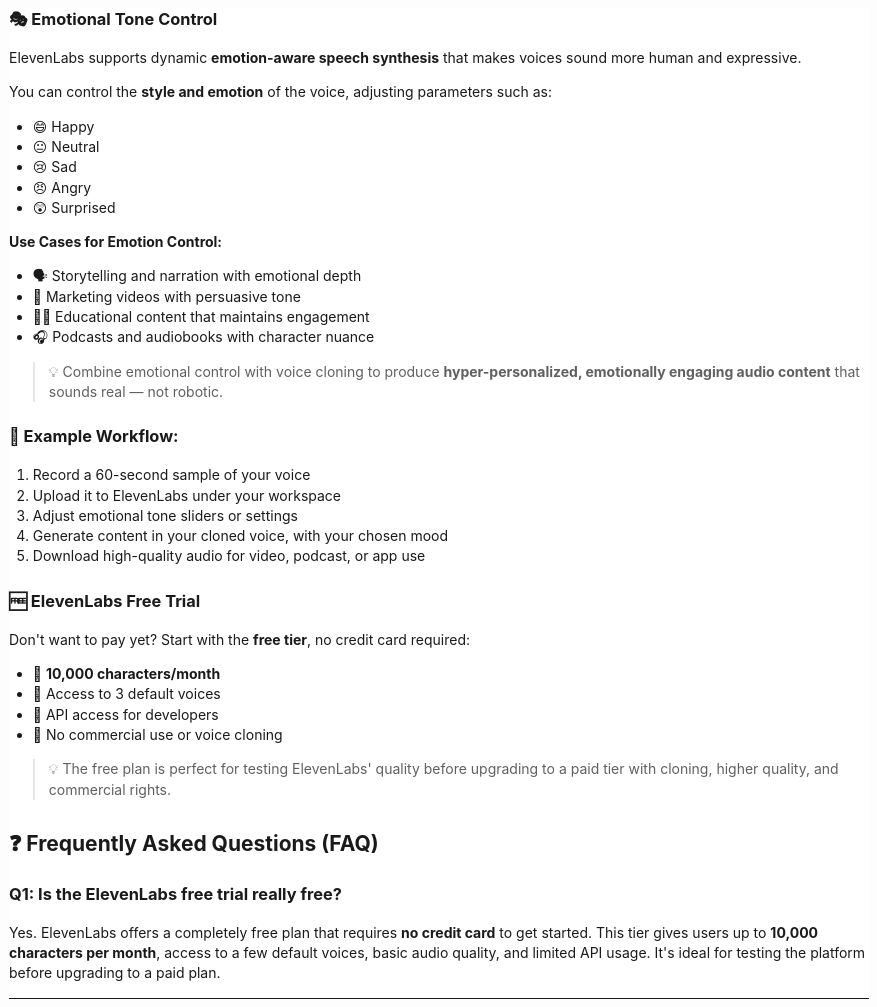 ### 🎭 Emotional Tone Control

ElevenLabs supports dynamic **emotion-aware speech synthesis** that makes voices sound more human and expressive.

You can control the **style and emotion** of the voice, adjusting parameters such as:

- 😄 Happy
- 😐 Neutral
- 😢 Sad
- 😠 Angry
- 😲 Surprised

**Use Cases for Emotion Control:**
- 🗣️ Storytelling and narration with emotional depth
- 📢 Marketing videos with persuasive tone
- 🧑‍🏫 Educational content that maintains engagement
- 🎧 Podcasts and audiobooks with character nuance

> 💡 Combine emotional control with voice cloning to produce **hyper-personalized, emotionally engaging audio content** that sounds real — not robotic.

### 🧠 Example Workflow:
1. Record a 60-second sample of your voice
2. Upload it to ElevenLabs under your workspace
3. Adjust emotional tone sliders or settings
4. Generate content in your cloned voice, with your chosen mood
5. Download high-quality audio for video, podcast, or app use




### 🆓 ElevenLabs Free Trial

Don't want to pay yet? Start with the **free tier**, no credit card required:

- 🔹 **10,000 characters/month**
- 🔹 Access to 3 default voices
- 🔹 API access for developers
- 🔹 No commercial use or voice cloning

> 💡 The free plan is perfect for testing ElevenLabs' quality before upgrading to a paid tier with cloning, higher quality, and commercial rights.

## ❓ Frequently Asked Questions (FAQ)

### **Q1: Is the ElevenLabs free trial really free?**

Yes. ElevenLabs offers a completely free plan that requires **no credit card** to get started. This tier gives users up to **10,000 characters per month**, access to a few default voices, basic audio quality, and limited API usage. It's ideal for testing the platform before upgrading to a paid plan.

---
